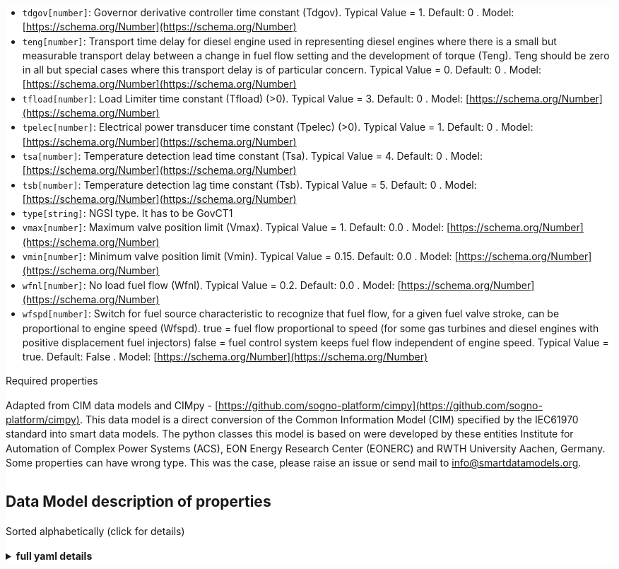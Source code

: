 - `tdgov[number]`: Governor derivative controller time constant (Tdgov).  Typical Value = 1. Default: 0  . Model: [https://schema.org/Number](https://schema.org/Number)
- `teng[number]`: Transport time delay for diesel engine used in representing diesel engines where there is a small but measurable transport delay between a change in fuel flow setting and the development of torque (Teng).  Teng should be zero in all but special cases where this transport delay is of particular concern.  Typical Value = 0. Default: 0  . Model: [https://schema.org/Number](https://schema.org/Number)
- `tfload[number]`: Load Limiter time constant (Tfload) (>0).  Typical Value = 3. Default: 0  . Model: [https://schema.org/Number](https://schema.org/Number)
- `tpelec[number]`: Electrical power transducer time constant (Tpelec) (>0).  Typical Value = 1. Default: 0  . Model: [https://schema.org/Number](https://schema.org/Number)
- `tsa[number]`: Temperature detection lead time constant (Tsa).  Typical Value = 4. Default: 0  . Model: [https://schema.org/Number](https://schema.org/Number)
- `tsb[number]`: Temperature detection lag time constant (Tsb).  Typical Value = 5. Default: 0  . Model: [https://schema.org/Number](https://schema.org/Number)
- `type[string]`: NGSI type. It has to be GovCT1  
- `vmax[number]`: Maximum valve position limit (Vmax).  Typical Value = 1. Default: 0.0  . Model: [https://schema.org/Number](https://schema.org/Number)
- `vmin[number]`: Minimum valve position limit (Vmin).  Typical Value = 0.15. Default: 0.0  . Model: [https://schema.org/Number](https://schema.org/Number)
- `wfnl[number]`: No load fuel flow (Wfnl).  Typical Value = 0.2. Default: 0.0  . Model: [https://schema.org/Number](https://schema.org/Number)
- `wfspd[number]`: Switch for fuel source characteristic to recognize that fuel flow, for a given fuel valve stroke, can be proportional to engine speed (Wfspd). true = fuel flow proportional to speed (for some gas turbines and diesel engines with positive displacement fuel injectors) false = fuel control system keeps fuel flow independent of engine speed. Typical Value = true. Default: False  . Model: [https://schema.org/Number](https://schema.org/Number)

  

  

Required properties  

  

  

Adapted from CIM data models and CIMpy - [https://github.com/sogno-platform/cimpy](https://github.com/sogno-platform/cimpy). This data model is a direct conversion of the Common Information Model (CIM) specified by the IEC61970 standard into smart data models. The python classes this model is based on were developed by these entities Institute for Automation of Complex Power Systems (ACS), EON Energy Research Center (EONERC) and RWTH University Aachen, Germany. Some properties can have wrong type. This was the case, please raise an issue or send mail to info@smartdatamodels.org.  

  

  

## Data Model description of properties  

Sorted alphabetically (click for details)  

  

  
<details><summary><strong>full yaml details</strong></summary></details>    

  
